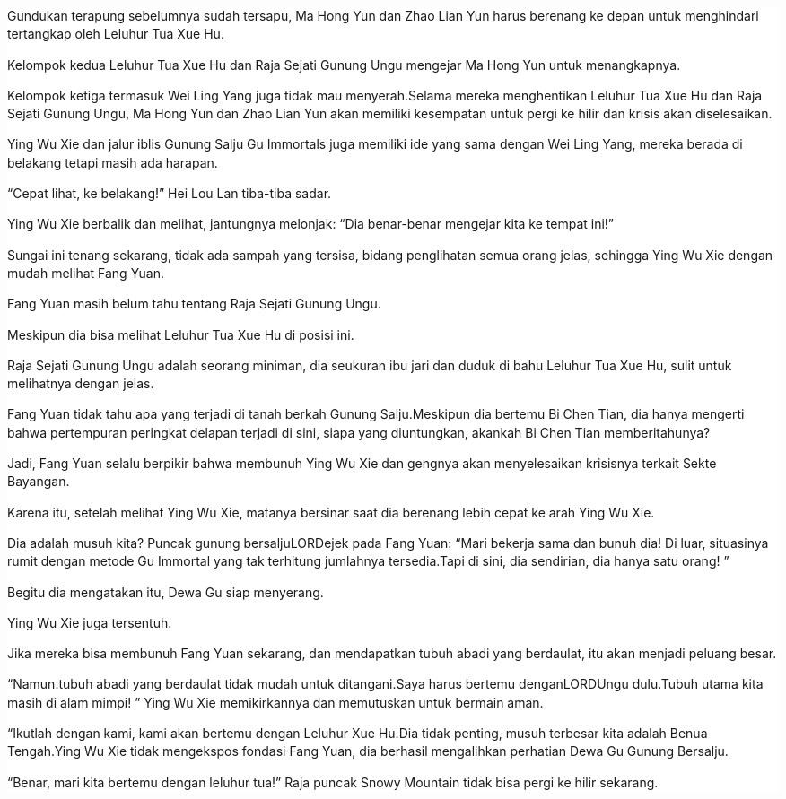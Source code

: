

Gundukan terapung sebelumnya sudah tersapu, Ma Hong Yun dan Zhao Lian Yun harus berenang ke depan untuk menghindari tertangkap oleh Leluhur Tua Xue Hu.

Kelompok kedua Leluhur Tua Xue Hu dan Raja Sejati Gunung Ungu mengejar Ma Hong Yun untuk menangkapnya.

Kelompok ketiga termasuk Wei Ling Yang juga tidak mau menyerah.Selama mereka menghentikan Leluhur Tua Xue Hu dan Raja Sejati Gunung Ungu, Ma Hong Yun dan Zhao Lian Yun akan memiliki kesempatan untuk pergi ke hilir dan krisis akan diselesaikan.

Ying Wu Xie dan jalur iblis Gunung Salju Gu Immortals juga memiliki ide yang sama dengan Wei Ling Yang, mereka berada di belakang tetapi masih ada harapan.

“Cepat lihat, ke belakang!” Hei Lou Lan tiba-tiba sadar.

Ying Wu Xie berbalik dan melihat, jantungnya melonjak: “Dia benar-benar mengejar kita ke tempat ini!”

Sungai ini tenang sekarang, tidak ada sampah yang tersisa, bidang penglihatan semua orang jelas, sehingga Ying Wu Xie dengan mudah melihat Fang Yuan.

Fang Yuan masih belum tahu tentang Raja Sejati Gunung Ungu.

Meskipun dia bisa melihat Leluhur Tua Xue Hu di posisi ini.

Raja Sejati Gunung Ungu adalah seorang miniman, dia seukuran ibu jari dan duduk di bahu Leluhur Tua Xue Hu, sulit untuk melihatnya dengan jelas.

Fang Yuan tidak tahu apa yang terjadi di tanah berkah Gunung Salju.Meskipun dia bertemu Bi Chen Tian, ​​dia hanya mengerti bahwa pertempuran peringkat delapan terjadi di sini, siapa yang diuntungkan, akankah Bi Chen Tian memberitahunya?

Jadi, Fang Yuan selalu berpikir bahwa membunuh Ying Wu Xie dan gengnya akan menyelesaikan krisisnya terkait Sekte Bayangan.

Karena itu, setelah melihat Ying Wu Xie, matanya bersinar saat dia berenang lebih cepat ke arah Ying Wu Xie.

Dia adalah musuh kita? Puncak gunung bersaljuLORDejek pada Fang Yuan: “Mari bekerja sama dan bunuh dia! Di luar, situasinya rumit dengan metode Gu Immortal yang tak terhitung jumlahnya tersedia.Tapi di sini, dia sendirian, dia hanya satu orang! ”

Begitu dia mengatakan itu, Dewa Gu siap menyerang.

Ying Wu Xie juga tersentuh.

Jika mereka bisa membunuh Fang Yuan sekarang, dan mendapatkan tubuh abadi yang berdaulat, itu akan menjadi peluang besar.

“Namun.tubuh abadi yang berdaulat tidak mudah untuk ditangani.Saya harus bertemu denganLORDUngu dulu.Tubuh utama kita masih di alam mimpi! ” Ying Wu Xie memikirkannya dan memutuskan untuk bermain aman.

“Ikutlah dengan kami, kami akan bertemu dengan Leluhur Xue Hu.Dia tidak penting, musuh terbesar kita adalah Benua Tengah.Ying Wu Xie tidak mengekspos fondasi Fang Yuan, dia berhasil mengalihkan perhatian Dewa Gu Gunung Bersalju.

“Benar, mari kita bertemu dengan leluhur tua!” Raja puncak Snowy Mountain tidak bisa pergi ke hilir sekarang.
